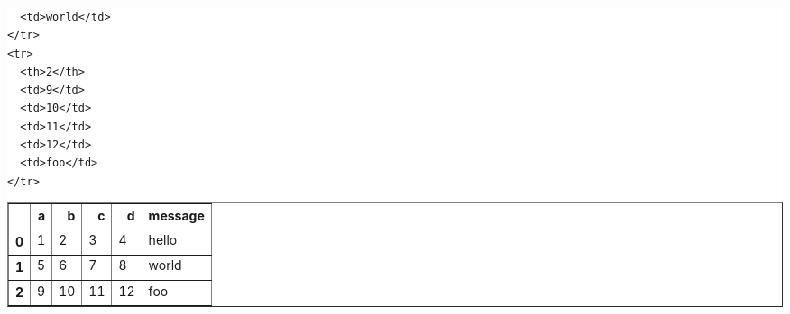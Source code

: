       <td>world</td>
    </tr>
    <tr>
      <th>2</th>
      <td>9</td>
      <td>10</td>
      <td>11</td>
      <td>12</td>
      <td>foo</td>
    </tr>
  </tbody>
</table>
</div>



<div>
<style scoped>
    .dataframe tbody tr th:only-of-type {
        vertical-align: middle;
    }

    .dataframe tbody tr th {
        vertical-align: top;
    }

    .dataframe thead th {
        text-align: right;
    }
</style>
<table border="1" class="dataframe">
  <thead>
    <tr style="text-align: right;">
      <th></th>
      <th>a</th>
      <th>b</th>
      <th>c</th>
      <th>d</th>
      <th>message</th>
    </tr>
  </thead>
  <tbody>
    <tr>
      <th>0</th>
      <td>1</td>
      <td>2</td>
      <td>3</td>
      <td>4</td>
      <td>hello</td>
    </tr>
    <tr>
      <th>1</th>
      <td>5</td>
      <td>6</td>
      <td>7</td>
      <td>8</td>
      <td>world</td>
    </tr>
    <tr>
      <th>2</th>
      <td>9</td>
      <td>10</td>
      <td>11</td>
      <td>12</td>
      <td>foo</td>
    </tr>